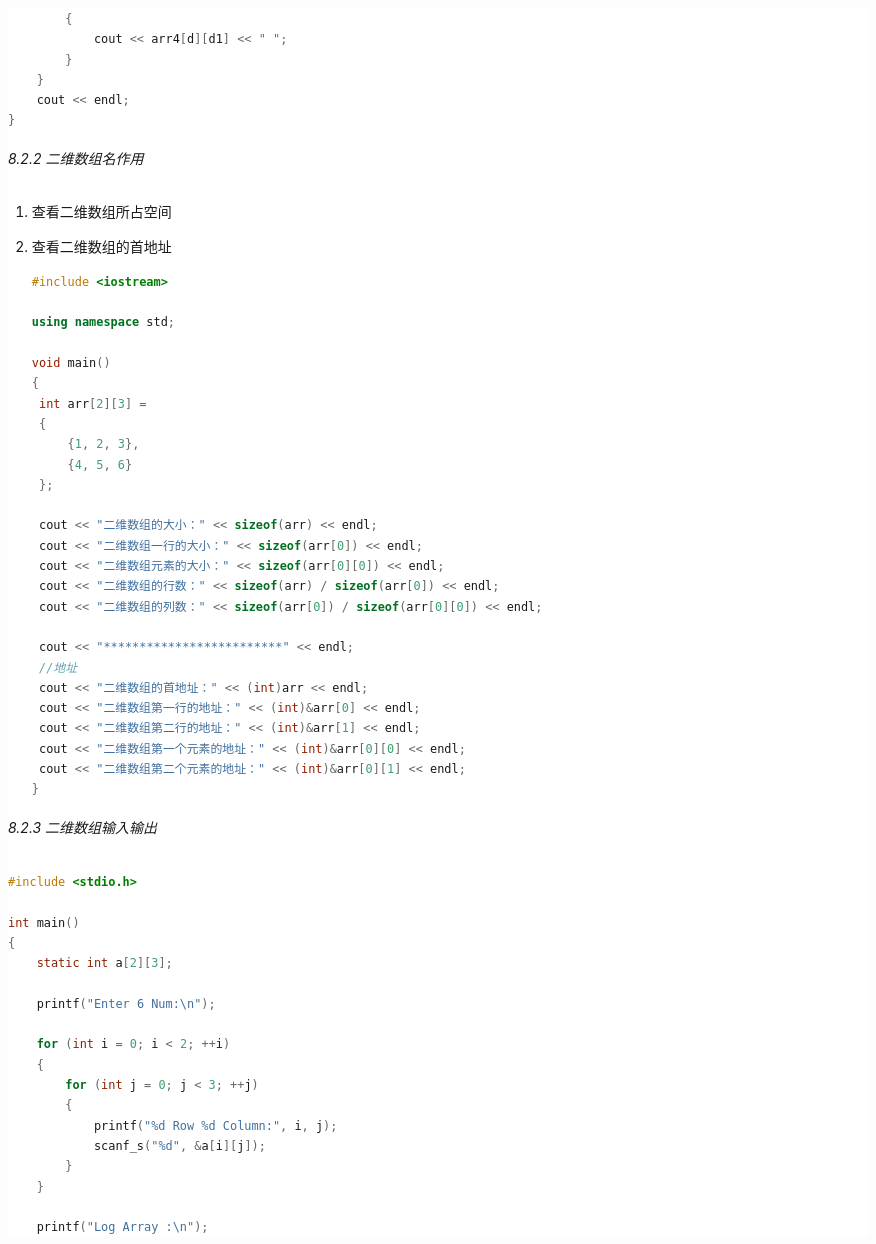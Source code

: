 ```c++
		{
			cout << arr4[d][d1] << " ";
		}
	}
	cout << endl;
}
```



###### 8.2.2 二维数组名作用

1. 查看二维数组所占空间

2. 查看二维数组的首地址

   ```c++
   #include <iostream>
   
   using namespace std;
   
   void main()
   {
   	int arr[2][3] =
   	{
   		{1, 2, 3},
   		{4, 5, 6}
   	};
   
   	cout << "二维数组的大小：" << sizeof(arr) << endl;
   	cout << "二维数组一行的大小：" << sizeof(arr[0]) << endl;
   	cout << "二维数组元素的大小：" << sizeof(arr[0][0]) << endl;
   	cout << "二维数组的行数：" << sizeof(arr) / sizeof(arr[0]) << endl;
   	cout << "二维数组的列数：" << sizeof(arr[0]) / sizeof(arr[0][0]) << endl;
   
   	cout << "*************************" << endl;
   	//地址
   	cout << "二维数组的首地址：" << (int)arr << endl;
   	cout << "二维数组第一行的地址：" << (int)&arr[0] << endl;
   	cout << "二维数组第二行的地址：" << (int)&arr[1] << endl;
   	cout << "二维数组第一个元素的地址：" << (int)&arr[0][0] << endl;
   	cout << "二维数组第二个元素的地址：" << (int)&arr[0][1] << endl;
   }
   ```



###### 8.2.3 二维数组输入输出

```c
#include <stdio.h>

int main()
{
    static int a[2][3];

    printf("Enter 6 Num:\n");

    for (int i = 0; i < 2; ++i)
    {
        for (int j = 0; j < 3; ++j)
        {
            printf("%d Row %d Column:", i, j);
            scanf_s("%d", &a[i][j]);
        }
    }

    printf("Log Array :\n");
```